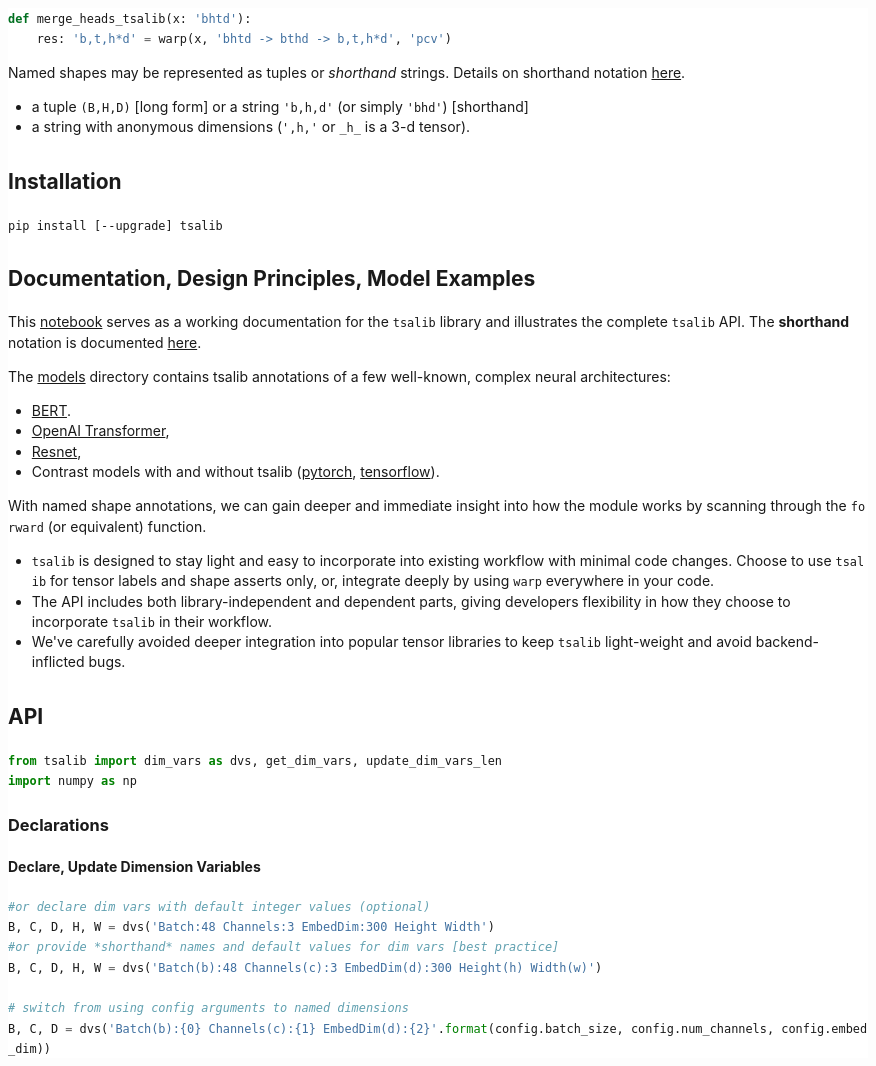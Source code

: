 ```python
def merge_heads_tsalib(x: 'bhtd'):
    res: 'b,t,h*d' = warp(x, 'bhtd -> bthd -> b,t,h*d', 'pcv')
```

Named shapes may be represented as tuples or *shorthand* strings. Details on shorthand notation [here](notebooks/shorthand.md). 

- a tuple `(B,H,D)` [long form] or a string `'b,h,d'` (or simply `'bhd'`) [shorthand]
- a string with anonymous dimensions (`',h,'` or `_h_` is a 3-d tensor).



## Installation

`pip install [--upgrade] tsalib`

## Documentation, Design Principles, Model Examples

This [notebook](notebooks/tsalib.ipynb) serves as a working documentation for the `tsalib` library and illustrates the complete `tsalib` API. The **shorthand** notation is documented [here](notebooks/shorthand.md).

The [models](models) directory contains tsalib annotations of a few well-known, complex neural architectures: 
- [BERT](models/bert). 
- [OpenAI Transformer](models/openai_transformer.py),
- [Resnet](models/resnet.py),
- Contrast models with and without tsalib ([pytorch](models/snippets_pytorch.py), [tensorflow](models/snippets_tf.py)).

With named shape annotations, we can gain deeper and immediate insight into how the module works by scanning through the `forward` (or equivalent) function.
- `tsalib` is designed to stay light and easy to incorporate into existing workflow with minimal code changes. Choose to use `tsalib` for tensor labels and shape asserts only, or, integrate deeply by using `warp` everywhere in your code.
- The API includes both library-independent and dependent parts, giving developers flexibility in how they choose to incorporate `tsalib` in their workflow.
- We've carefully avoided deeper integration into popular tensor libraries to keep `tsalib` light-weight and avoid backend-inflicted bugs.



## API

```python
from tsalib import dim_vars as dvs, get_dim_vars, update_dim_vars_len
import numpy as np
```
### Declarations

#### Declare, Update Dimension Variables
```python
#or declare dim vars with default integer values (optional)
B, C, D, H, W = dvs('Batch:48 Channels:3 EmbedDim:300 Height Width')
#or provide *shorthand* names and default values for dim vars [best practice]
B, C, D, H, W = dvs('Batch(b):48 Channels(c):3 EmbedDim(d):300 Height(h) Width(w)')

# switch from using config arguments to named dimensions
B, C, D = dvs('Batch(b):{0} Channels(c):{1} EmbedDim(d):{2}'.format(config.batch_size, config.num_channels, config.embed_dim))

```
